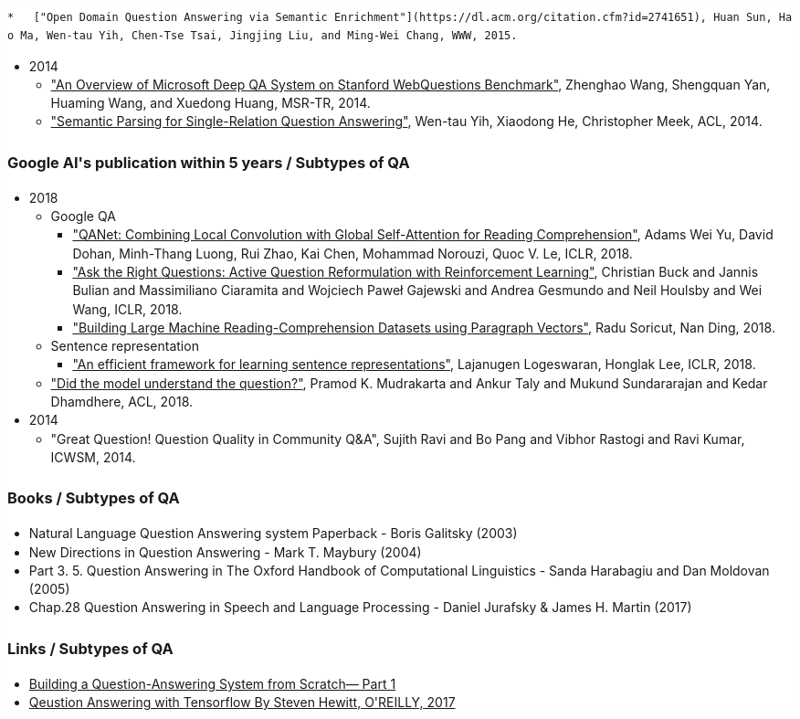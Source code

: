     *   ["Open Domain Question Answering via Semantic Enrichment"](https://dl.acm.org/citation.cfm?id=2741651), Huan Sun, Hao Ma, Wen-tau Yih, Chen-Tse Tsai, Jingjing Liu, and Ming-Wei Chang, WWW, 2015.
*   2014
    *   ["An Overview of Microsoft Deep QA System on Stanford WebQuestions Benchmark"](https://www.microsoft.com/en-us/research/wp-content/uploads/2016/02/Microsoft20Deep20QA.pdf), Zhenghao Wang, Shengquan Yan, Huaming Wang, and Xuedong Huang, MSR-TR, 2014.
    *   ["Semantic Parsing for Single-Relation Question Answering"](https://github.com/seriousran/awesome-qa/blob/master/README.md/), Wen-tau Yih, Xiaodong He, Christopher Meek, ACL, 2014.

### Google AI's publication within 5 years / Subtypes of QA

*   2018
    *   Google QA <a name="qanet"></a>
        *   ["QANet: Combining Local Convolution with Global Self-Attention for Reading Comprehension"](https://openreview.net/pdf?id=B14TlG-RW), Adams Wei Yu, David Dohan, Minh-Thang Luong, Rui Zhao, Kai Chen, Mohammad Norouzi, Quoc V. Le, ICLR, 2018.
        *   ["Ask the Right Questions: Active Question Reformulation with Reinforcement Learning"](https://openreview.net/pdf?id=S1CChZ-CZ), Christian Buck and Jannis Bulian and Massimiliano Ciaramita and Wojciech Paweł Gajewski and Andrea Gesmundo and Neil Houlsby and Wei Wang, ICLR, 2018.
        *   ["Building Large Machine Reading-Comprehension Datasets using Paragraph Vectors"](https://arxiv.org/pdf/1612.04342.pdf), Radu Soricut, Nan Ding, 2018.
    *   Sentence representation
        *   ["An efficient framework for learning sentence representations"](https://arxiv.org/pdf/1803.02893.pdf), Lajanugen Logeswaran, Honglak Lee, ICLR, 2018.
    *   ["Did the model understand the question?"](https://arxiv.org/pdf/1805.05492.pdf), Pramod K. Mudrakarta and Ankur Taly and Mukund Sundararajan and Kedar Dhamdhere, ACL, 2018.
*   2014
    *   "Great Question! Question Quality in Community Q\&A", Sujith Ravi and Bo Pang and Vibhor Rastogi and Ravi Kumar, ICWSM, 2014.

### Books / Subtypes of QA

*   Natural Language Question Answering system Paperback - Boris Galitsky (2003)
*   New Directions in Question Answering - Mark T. Maybury (2004)
*   Part 3. 5. Question Answering in The Oxford Handbook of Computational Linguistics - Sanda Harabagiu and Dan Moldovan (2005)
*   Chap.28 Question Answering in Speech and Language Processing - Daniel Jurafsky & James H. Martin (2017)

### Links / Subtypes of QA

*   [Building a Question-Answering System from Scratch— Part 1](https://towardsdatascience.com/building-a-question-answering-system-part-1-9388aadff507)
*   [Qeustion Answering with Tensorflow By Steven Hewitt, O'REILLY, 2017](https://www.oreilly.com/ideas/question-answering-with-tensorflow)